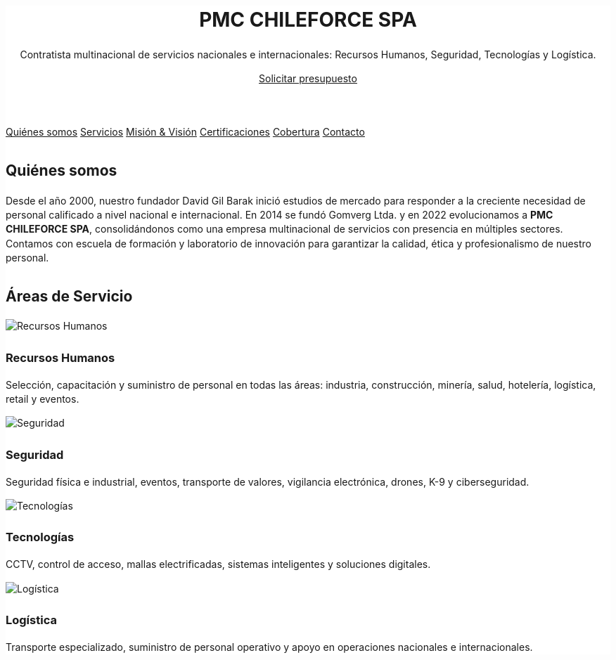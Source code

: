 <header class="hero">
  <h1>PMC CHILEFORCE SPA</h1>
  <p>Contratista multinacional de servicios nacionales e internacionales: Recursos Humanos, Seguridad, Tecnologías y Logística.</p>
  <a class="cta" href="#contacto">Solicitar presupuesto</a>
</header>

<nav>
  <a href="#quienes">Quiénes somos</a>
  <a href="#servicios">Servicios</a>
  <a href="#mision">Misión & Visión</a>
  <a href="#certificaciones">Certificaciones</a>
  <a href="#cobertura">Cobertura</a>
  <a href="#contacto">Contacto</a>
</nav>

<section id="quienes">
  <h2>Quiénes somos</h2>
  <p>Desde el año 2000, nuestro fundador David Gil Barak inició estudios de mercado para responder a la creciente necesidad de personal calificado a nivel nacional e internacional. En 2014 se fundó Gomverg Ltda. y en 2022 evolucionamos a <strong>PMC CHILEFORCE SPA</strong>, consolidándonos como una empresa multinacional de servicios con presencia en múltiples sectores. Contamos con escuela de formación y laboratorio de innovación para garantizar la calidad, ética y profesionalismo de nuestro personal.</p>
</section>

<section id="servicios">
  <h2>Áreas de Servicio</h2>
  <div class="cards">
    <div class="card">
      <img src="https://images.unsplash.com/photo-1581091215360-6c2c9bdfbc46" alt="Recursos Humanos" loading="lazy">
      <h3>Recursos Humanos</h3>
      <p>Selección, capacitación y suministro de personal en todas las áreas: industria, construcción, minería, salud, hotelería, logística, retail y eventos.</p>
    </div>
    <div class="card">
      <img src="https://images.unsplash.com/photo-1599058917212-d750089bc07a" alt="Seguridad" loading="lazy">
      <h3>Seguridad</h3>
      <p>Seguridad física e industrial, eventos, transporte de valores, vigilancia electrónica, drones, K-9 y ciberseguridad.</p>
    </div>
    <div class="card">
      <img src="https://images.unsplash.com/photo-1618328932548-d5f7c639e6f8" alt="Tecnologías" loading="lazy">
      <h3>Tecnologías</h3>
      <p>CCTV, control de acceso, mallas electrificadas, sistemas inteligentes y soluciones digitales.</p>
    </div>
    <div class="card">
      <img src="https://images.unsplash.com/photo-1529078155058" alt="Logística" loading="lazy">
      <h3>Logística</h3>
      <p>Transporte especializado, suministro de personal operativo y apoyo en operaciones nacionales e internacionales.</p>
    </div>
  </div>
</section>

